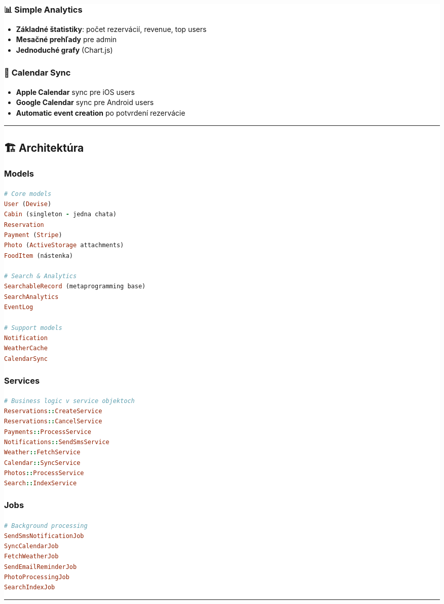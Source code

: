 ### 📊 **Simple Analytics**
- **Základné štatistiky**: počet rezervácií, revenue, top users
- **Mesačné prehľady** pre admin
- **Jednoduché grafy** (Chart.js)

### 📅 **Calendar Sync**
- **Apple Calendar** sync pre iOS users
- **Google Calendar** sync pre Android users
- **Automatic event creation** po potvrdení rezervácie

---

## 🏗️ **Architektúra**

### **Models**
```ruby
# Core models
User (Devise)
Cabin (singleton - jedna chata)
Reservation 
Payment (Stripe)
Photo (ActiveStorage attachments)
FoodItem (nástenka)

# Search & Analytics
SearchableRecord (metaprogramming base)
SearchAnalytics
EventLog

# Support models
Notification
WeatherCache
CalendarSync
```

### **Services**
```ruby
# Business logic v service objektoch
Reservations::CreateService
Reservations::CancelService
Payments::ProcessService
Notifications::SendSmsService
Weather::FetchService
Calendar::SyncService
Photos::ProcessService
Search::IndexService
```

### **Jobs**
```ruby
# Background processing
SendSmsNotificationJob
SyncCalendarJob
FetchWeatherJob
SendEmailReminderJob
PhotoProcessingJob
SearchIndexJob
```

---